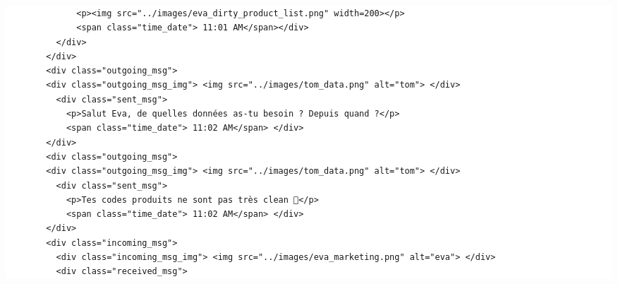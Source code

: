                   <p><img src="../images/eva_dirty_product_list.png" width=200></p>
                  <span class="time_date"> 11:01 AM</span></div>
              </div>
            </div>
            <div class="outgoing_msg">
            <div class="outgoing_msg_img"> <img src="../images/tom_data.png" alt="tom"> </div>
              <div class="sent_msg">
                <p>Salut Eva, de quelles données as-tu besoin ? Depuis quand ?</p>
                <span class="time_date"> 11:02 AM</span> </div>
            </div>
            <div class="outgoing_msg">
            <div class="outgoing_msg_img"> <img src="../images/tom_data.png" alt="tom"> </div>
              <div class="sent_msg">
                <p>Tes codes produits ne sont pas très clean 🫤</p>
                <span class="time_date"> 11:02 AM</span> </div>
            </div>
            <div class="incoming_msg">
              <div class="incoming_msg_img"> <img src="../images/eva_marketing.png" alt="eva"> </div>
              <div class="received_msg">